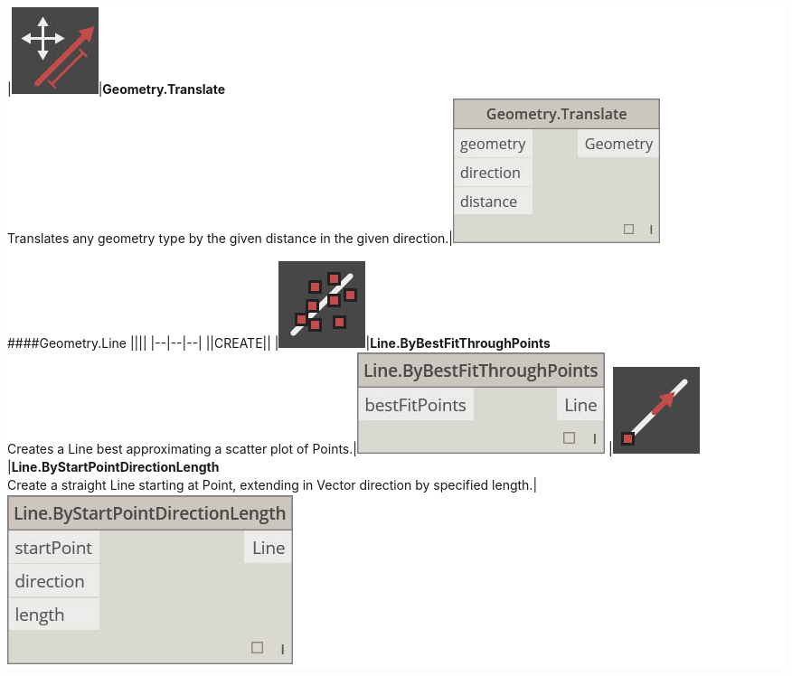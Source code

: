 |![IMAGE](images/A-2/Autodesk.DesignScript.Geometry.Geometry.Translate.Vector-double.Large.jpg)|**Geometry.Translate**<br>Translates any geometry type by the given distance in the given direction.|![IMAGE](images/nodes/Geometry.Translate.jpg)

####Geometry.Line
||||
|--|--|--|
||CREATE||
|![IMAGE](images/A-2/Autodesk.DesignScript.Geometry.Line.ByBestFitThroughPoints.Large.jpg)|**Line.ByBestFitThroughPoints**<br>Creates a Line best approximating a scatter plot of Points.|![IMAGE](images/nodes/Line.ByBestFitThroughPoints.jpg)
|![IMAGE](images/A-2/Autodesk.DesignScript.Geometry.Line.ByStartPointDirectionLength.Large.jpg)|**Line.ByStartPointDirectionLength**<br>Create a straight Line starting at Point, extending in Vector direction by specified length.|![IMAGE](images/nodes/Line.ByStartPointDirectionLength.jpg)